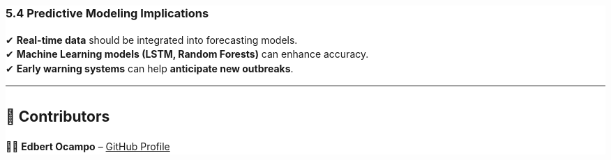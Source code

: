 ### **5.4 Predictive Modeling Implications**  
✔ **Real-time data** should be integrated into forecasting models.  
✔ **Machine Learning models (LSTM, Random Forests)** can enhance accuracy.  
✔ **Early warning systems** can help **anticipate new outbreaks**.  

---
## 🔗 Contributors  
👨‍💻 **Edbert Ocampo** – [GitHub Profile](https://github.com/edbertocampo)  

